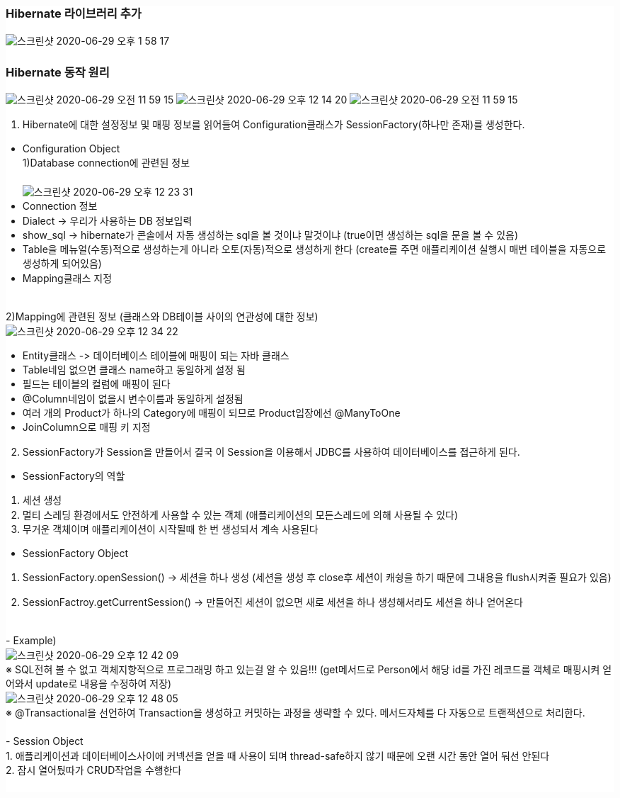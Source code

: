 
 

### Hibernate 라이브러리 추가  
<img width="844" alt="스크린샷 2020-06-29 오후 1 58 17" src="https://user-images.githubusercontent.com/44339530/85974506-975e3c80-ba10-11ea-9d04-a2be2c687769.png"><br>

### Hibernate 동작 원리
<img width="844" alt="스크린샷 2020-06-29 오전 11 59 15" src="https://user-images.githubusercontent.com/44339530/85968385-f5365880-b9ff-11ea-95c7-8a98aeea4ddc.png">  

<img width="844" alt="스크린샷 2020-06-29 오후 12 14 20" src="https://user-images.githubusercontent.com/44339530/85969275-2021ac00-ba02-11ea-9b4c-d0a023a6efa7.png">  
  
<img width="844" alt="스크린샷 2020-06-29 오전 11 59 15" src="https://user-images.githubusercontent.com/44339530/85968385-f5365880-b9ff-11ea-95c7-8a98aeea4ddc.png">  
  
1. Hibernate에 대한 설정정보 및 매핑 정보를 읽어들여 Configuration클래스가 SessionFactory(하나만 존재)를 생성한다.  
- Configuration Object<br>
1)Database connection에 관련된 정보<br>  
<img width="844" alt="스크린샷 2020-06-29 오후 12 23 31" src="https://user-images.githubusercontent.com/44339530/85969690-59a6e700-ba03-11ea-8e9d-0ce89fbab429.png"><br>
- Connection 정보<br>
- Dialect -> 우리가 사용하는 DB 정보입력<br>
- show_sql -> hibernate가 콘솔에서 자동 생성하는 sql을 볼 것이냐 말것이냐 (true이면 생성하는 sql을 문을  볼 수 있음)<br>
- Table을 메뉴얼(수동)적으로 생성하는게 아니라 오토(자동)적으로 생성하게 한다 (create를 주면 애플리케이션 실행시 매번 테이블을 자동으로 생성하게 되어있음)<br>
- Mapping클래스 지정<br><br>

2)Mapping에 관련된 정보 (클래스와 DB테이블 사이의 연관성에 대한 정보)  
<img width="844" alt="스크린샷 2020-06-29 오후 12 34 22" src="https://user-images.githubusercontent.com/44339530/85970249-dc7c7180-ba04-11ea-848c-a5759e3396e0.png">  
  
- Entity클래스 -> 데이터베이스 테이블에 매핑이 되는 자바 클래스<br>
- Table네임 없으면 클래스 name하고 동일하게 설정 됨<br>
- 필드는 테이블의 컬럼에 매핑이 된다<br>
- @Column네임이 없을시 변수이름과 동일하게 설정됨<br>
- 여러 개의 Product가 하나의 Category에 매핑이 되므로 Product입장에선 @ManyToOne<br>
- JoinColumn으로 매핑 키 지정<br>
  
2. SessionFactory가 Session을 만들어서 결국 이 Session을 이용해서 JDBC를 사용하여 데이터베이스를 접근하게 된다.   
- SessionFactory의 역할
1. 세션 생성<br>
2. 멀티 스레딩 환경에서도 안전하게 사용할 수 있는 객체 (애플리케이션의 모든스레드에 의해 사용될 수 있다)<br>
3. 무거운 객체이며 애플리케이션이 시작될때 한 번 생성되서 계속 사용된다<br>
  
- SessionFactory Object<br>
1. SessionFactory.openSession() -> 세션을 하나 생성 (세션을 생성 후 close후 세션이 캐슁을 하기 때문에 그내용을 flush시켜줄 필요가 있음)<br>

2. SessionFactroy.getCurrentSession() -> 만들어진 세션이 없으면 새로 세션을 하나 생성해서라도 세션을 하나 얻어온다<br>
<br>
- Example)<br>
<img width="844" alt="스크린샷 2020-06-29 오후 12 42 09" src="https://user-images.githubusercontent.com/44339530/85970623-f4082a00-ba05-11ea-8cbd-9c19ad6d02df.png"><br>
※ SQL전혀 볼 수 없고 객체지향적으로 프로그래밍 하고 있는걸 알 수 있음!!! (get메서드로 Person에서 해당 id를 가진 레코드를 객체로 매핑시켜 얻어와서 update로 내용을 수정하여 저장)<br>
<img width="844" alt="스크린샷 2020-06-29 오후 12 48 05" src="https://user-images.githubusercontent.com/44339530/85970912-c8397400-ba06-11ea-83b3-89ae5b7b4ff4.png"><br>
※ @Transactional을 선언하여 Transaction을 생성하고 커밋하는 과정을 생략할 수 있다. 메서드자체를 다 자동으로 트랜잭션으로 처리한다.<br>
<br>
- Session Object<br>
1. 애플리케이션과 데이터베이스사이에 커넥션을 얻을 때 사용이 되며 thread-safe하지 않기 때문에 오랜 시간 동안 열어 둬선 안된다<br>
2. 잠시 열어뒀따가 CRUD작업을 수행한다<br>
<br>

